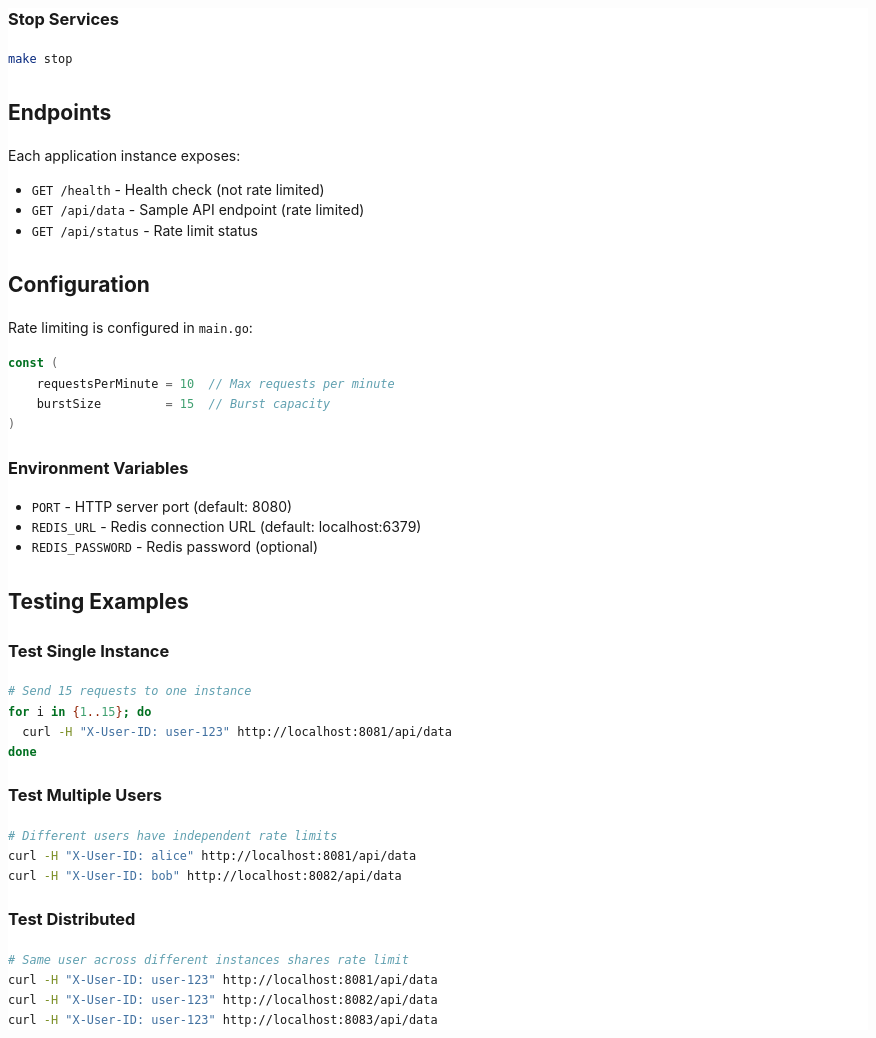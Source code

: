 ### Stop Services

```bash
make stop
```

## Endpoints

Each application instance exposes:

- `GET /health` - Health check (not rate limited)
- `GET /api/data` - Sample API endpoint (rate limited)
- `GET /api/status` - Rate limit status

## Configuration

Rate limiting is configured in `main.go`:

```go
const (
    requestsPerMinute = 10  // Max requests per minute
    burstSize         = 15  // Burst capacity
)
```

### Environment Variables

- `PORT` - HTTP server port (default: 8080)
- `REDIS_URL` - Redis connection URL (default: localhost:6379)
- `REDIS_PASSWORD` - Redis password (optional)

## Testing Examples

### Test Single Instance

```bash
# Send 15 requests to one instance
for i in {1..15}; do
  curl -H "X-User-ID: user-123" http://localhost:8081/api/data
done
```

### Test Multiple Users

```bash
# Different users have independent rate limits
curl -H "X-User-ID: alice" http://localhost:8081/api/data
curl -H "X-User-ID: bob" http://localhost:8082/api/data
```

### Test Distributed

```bash
# Same user across different instances shares rate limit
curl -H "X-User-ID: user-123" http://localhost:8081/api/data
curl -H "X-User-ID: user-123" http://localhost:8082/api/data
curl -H "X-User-ID: user-123" http://localhost:8083/api/data
```
